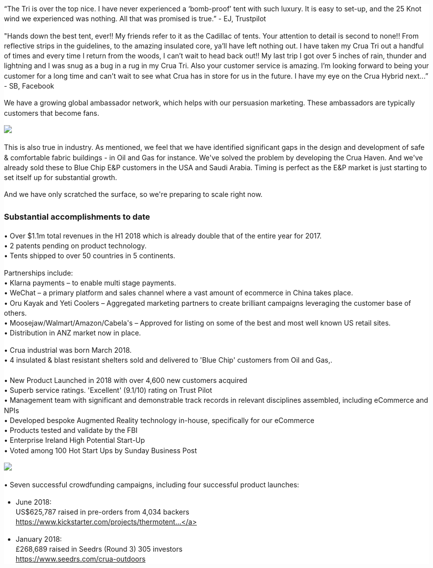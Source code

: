 “The Tri is over the top nice. I have never experienced a ‘bomb-proof’ tent with such luxury. It is easy to set-up, and the 25 Knot wind we experienced was nothing. All that was promised is true.” - EJ, Trustpilot

"Hands down the best tent, ever!! My friends refer to it as the Cadillac of tents. Your attention to detail is second to none!! From reflective strips in the guidelines, to the amazing insulated core, ya’ll have left nothing out. I have taken my Crua Tri out a handful of times and every time I return from the woods, I can’t wait to head back out!! My last trip I got over 5 inches of rain, thunder and lightning and I was snug as a bug in a rug in my Crua Tri. Also your customer service is amazing. I’m looking forward to being your customer for a long time and can’t wait to see what Crua has in store for us in the future. I have my eye on the Crua Hybrid next...” - SB, Facebook

We have a growing global ambassador network, which helps with our persuasion marketing. These ambassadors are typically customers that become fans.

![](/img/seedrs/uploads/startup/section_image/image/15658/9xjga6qe0t8smog2c9ohhtggx60izjf/Trust_Pilot.JPG?rect=0%2C-5%2C1187%2C627&w=600&fit=clip&s=eaec8cd17d62ffe4d61e1e7a9bee0882)

This is also true in industry. As mentioned, we feel that we have identified significant gaps in the design and development of safe &amp; comfortable fabric buildings - in Oil and Gas for instance. We've solved the problem by developing the Crua Haven. And we've already sold these to Blue Chip E&amp;P customers in the USA and Saudi Arabia. Timing is perfect as the E&amp;P market is just starting to set itself up for substantial growth.

And we have only scratched the surface, so we're preparing to scale right now.

### Substantial accomplishments to date

• Over $1.1m total revenues in the H1 2018 which is already double that of the entire year for 2017. <br>• 2 patents pending on product technology. <br>• Tents shipped to over 50 countries in 5 continents.

Partnerships include: <br>• Klarna payments – to enable multi stage payments. <br>• WeChat – a primary platform and sales channel where a vast amount of ecommerce in China takes place. <br>• Oru Kayak and Yeti Coolers – Aggregated marketing partners to create brilliant campaigns leveraging the customer base of others. <br>• Moosejaw/Walmart/Amazon/Cabela's – Approved for listing on some of the best and most well known US retail sites. <br>• Distribution in ANZ market now in place.

• Crua industrial was born March 2018. <br>• 4 insulated &amp; blast resistant shelters sold and delivered to 'Blue Chip' customers from Oil and Gas,. <br> <br>• New Product Launched in 2018 with over 4,600 new customers acquired <br>• Superb service ratings. 'Excellent' (9.1/10) rating on Trust Pilot <br>• Management team with significant and demonstrable track records in relevant disciplines assembled, including eCommerce and NPIs <br>• Developed bespoke Augmented Reality technology in-house, specifically for our eCommerce <br>• Products tested and validate by the FBI <br>• Enterprise Ireland High Potential Start-Up <br>• Voted among 100 Hot Start Ups by Sunday Business Post

![](/img/seedrs/uploads/startup/section_image/image/15645/3n3umnp9wkn9h63nasw8dikbqp8fdet/Alex1.jpg?rect=0%2C0%2C2208%2C1473&w=600&fit=clip&s=1a9efc90ba9d34db8e35051a4dda1319)

• Seven successful crowdfunding campaigns, including four successful product launches:

- June 2018: <br>US$625,787 raised in pre-orders from 4,034 backers <br><a target="_blank" rel="nofollow" class="outside" href="https://www.kickstarter.com/projects/thermotents/crua-koala-the-hammock-youll-want-to-stay-in-forev">https://www.kickstarter.com/projects/thermotent...</a>

- January 2018: <br>£268,689 raised in Seedrs (Round 3) 305 investors <br><a target="_blank" rel="nofollow" class="outside" href="https://www.seedrs.com/crua-outdoors">https://www.seedrs.com/crua-outdoors</a>
